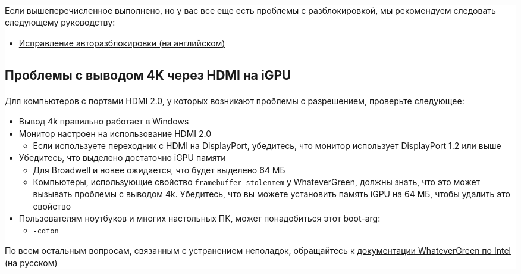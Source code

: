 Если вышеперечисленное выполнено, но у вас все еще есть проблемы с разблокировкой, мы рекомендуем следовать следующему руководству:

* [Исправление авторазблокировки (на английском)](https://forums.macrumors.com/threads/watchos-7-beta-5-unlock-mac-doesnt-work.2250819/page-2?post=28904426#post-28904426)

## Проблемы с выводом 4K через HDMI на iGPU

Для компьютеров с портами HDMI 2.0, у которых возникают проблемы с разрешением, проверьте следующее:

* Вывод 4k правильно работает в Windows
* Монитор настроен на использование HDMI 2.0
  * Если используете переходник с HDMI на DisplayPort, убедитесь, что монитор использует DisplayPort 1.2 или выше
* Убедитесь, что выделено достаточно iGPU памяти
  * Для Broadwell и новее ожидается, что будет выделено 64 МБ
  * Компьютеры, использующие свойство `framebuffer-stolenmem` у WhateverGreen, должны знать, что это может вызывать проблемы с выводом 4k. Убедитесь, что вы можете установить память iGPU на 64 МБ, чтобы удалить это свойство
* Пользователям ноутбуков и многих настольных ПК, может понадобиться этот boot-arg:
  * `-cdfon`

По всем остальным вопросам, связанным с устранением неполадок, обращайтесь к [документации WhateverGreen по Intel](https://github.com/acidanthera/WhateverGreen/blob/master/Manual/FAQ.IntelHD.en.md) ([на русском](https://www.applelife.ru/threads/intel-hd-graphics-3000-4000-4400-4600-5000-5500-5600-520-530-630.1289648/))
